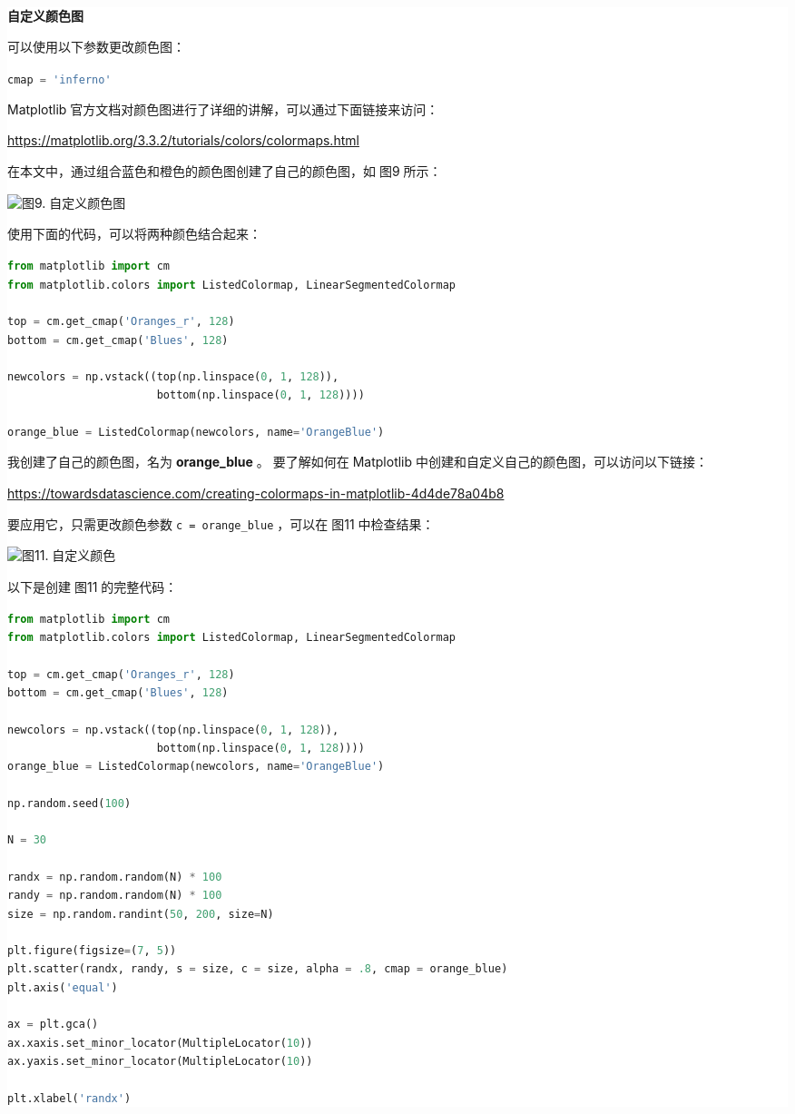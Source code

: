 
**自定义颜色图**

可以使用以下参数更改颜色图：

```python
cmap = 'inferno'
```

Matplotlib 官方文档对颜色图进行了详细的讲解，可以通过下面链接来访问：

https://matplotlib.org/3.3.2/tutorials/colors/colormaps.html

在本文中，通过组合蓝色和橙色的颜色图创建了自己的颜色图，如 图9 所示：

![图9. 自定义颜色图](https://tva1.sinaimg.cn/large/007S8ZIlly1gjwq5mye7yj30ho0493yd.jpg)

使用下面的代码，可以将两种颜色结合起来：

```python
from matplotlib import cm
from matplotlib.colors import ListedColormap, LinearSegmentedColormap

top = cm.get_cmap('Oranges_r', 128)
bottom = cm.get_cmap('Blues', 128)

newcolors = np.vstack((top(np.linspace(0, 1, 128)),
                       bottom(np.linspace(0, 1, 128))))

orange_blue = ListedColormap(newcolors, name='OrangeBlue')
```

我创建了自己的颜色图，名为 **orange_blue** 。 要了解如何在 Matplotlib 中创建和自定义自己的颜色图，可以访问以下链接：

https://towardsdatascience.com/creating-colormaps-in-matplotlib-4d4de78a04b8

要应用它，只需更改颜色参数 `c = orange_blue` ，可以在 图11 中检查结果：

![图11. 自定义颜色](https://tva1.sinaimg.cn/large/007S8ZIlly1gjwq6irio4j315r0u0ju7.jpg)

以下是创建 图11 的完整代码：

```python
from matplotlib import cm
from matplotlib.colors import ListedColormap, LinearSegmentedColormap

top = cm.get_cmap('Oranges_r', 128)
bottom = cm.get_cmap('Blues', 128)

newcolors = np.vstack((top(np.linspace(0, 1, 128)),
                       bottom(np.linspace(0, 1, 128))))
orange_blue = ListedColormap(newcolors, name='OrangeBlue')

np.random.seed(100)

N = 30

randx = np.random.random(N) * 100
randy = np.random.random(N) * 100
size = np.random.randint(50, 200, size=N)

plt.figure(figsize=(7, 5))
plt.scatter(randx, randy, s = size, c = size, alpha = .8, cmap = orange_blue)
plt.axis('equal')

ax = plt.gca()
ax.xaxis.set_minor_locator(MultipleLocator(10))
ax.yaxis.set_minor_locator(MultipleLocator(10))

plt.xlabel('randx')
```